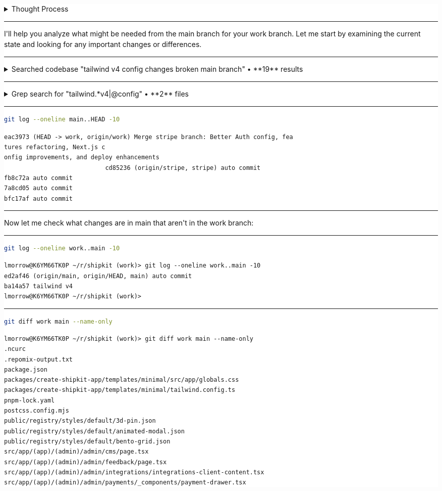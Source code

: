 <think><details><summary>Thought Process</summary></details></think>

---

I'll help you analyze what might be needed from the main branch for your work branch. Let me start by examining the current state and looking for any important changes or differences.

---

<details><summary>Searched codebase "tailwind v4 config changes broken main branch" • **19** results</summary></details>

---

<details><summary>Grep search for "tailwind.*v4|@config" • **2** files</summary></details>

---

```bash
git log --oneline main..HEAD -10
```

```
eac3973 (HEAD -> work, origin/work) Merge stripe branch: Better Auth config, fea
tures refactoring, Next.js c
onfig improvements, and deploy enhancements
                            cd85236 (origin/stripe, stripe) auto commit
fb8c72a auto commit
7a8cd05 auto commit
bfc17af auto commit

```

---

Now let me check what changes are in main that aren't in the work branch:

---

```bash
git log --oneline work..main -10
```

```
lmorrow@K6YM66TK0P ~/r/shipkit (work)> git log --oneline work..main -10
ed2af46 (origin/main, origin/HEAD, main) auto commit
ba14a57 tailwind v4
lmorrow@K6YM66TK0P ~/r/shipkit (work)>
```

---

```bash
git diff work main --name-only
```

```
lmorrow@K6YM66TK0P ~/r/shipkit (work)> git diff work main --name-only
.ncurc
.repomix-output.txt
package.json
packages/create-shipkit-app/templates/minimal/src/app/globals.css
packages/create-shipkit-app/templates/minimal/tailwind.config.ts
pnpm-lock.yaml
postcss.config.mjs
public/registry/styles/default/3d-pin.json
public/registry/styles/default/animated-modal.json
public/registry/styles/default/bento-grid.json
src/app/(app)/(admin)/admin/cms/page.tsx
src/app/(app)/(admin)/admin/feedback/page.tsx
src/app/(app)/(admin)/admin/integrations/integrations-client-content.tsx
src/app/(app)/(admin)/admin/payments/_components/payment-drawer.tsx
```